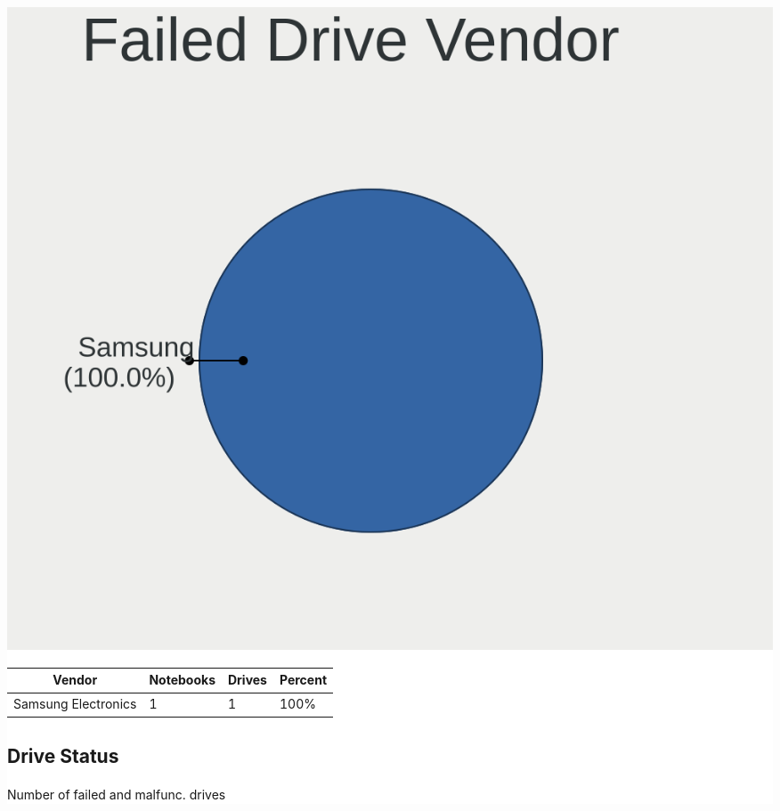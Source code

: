 ![Failed Drive Vendor](./images/pie_chart_bsd/drive_failed_vendor.svg)


| Vendor              | Notebooks | Drives | Percent |
|---------------------|-----------|--------|---------|
| Samsung Electronics | 1         | 1      | 100%    |

Drive Status
------------

Number of failed and malfunc. drives

